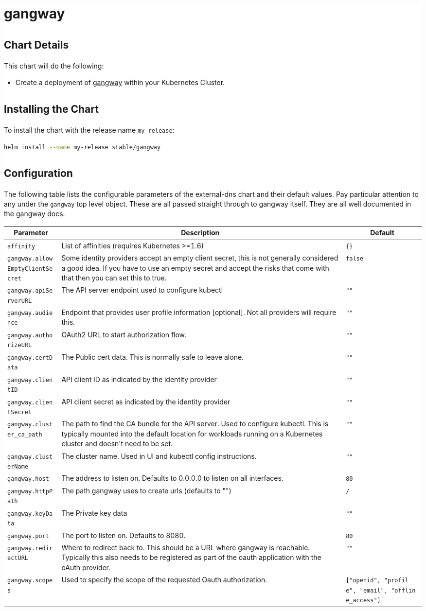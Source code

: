 # gangway

## Chart Details

This chart will do the following:

* Create a deployment of [gangway] within your Kubernetes Cluster.

## Installing the Chart

To install the chart with the release name `my-release`:

```bash
helm install --name my-release stable/gangway
```

## Configuration

The following table lists the configurable parameters of the external-dns chart and their default values. Pay particular attention to any under the `gangway` top level object. These are all passed straight through to gangway itself. They are all well documented in the [gangway docs].

| Parameter                         | Description                                                                                                                                                                                                     | Default                                            |
| --------------------------------- | --------------------------------------------------------------------------------------------------------------------------------------------------------------------------------------------------------------- | -------------------------------------------------- |
| `affinity`                        | List of affinities (requires Kubernetes >=1.6)                                                                                                                                                                  | `{}`                                               |
| `gangway.allowEmptyClientSecret`  | Some identity providers accept an empty client secret, this is not generally considered a good idea. If you have to use an empty secret and accept the risks that come with that then you can set this to true. | `false`                                            |
| `gangway.apiServerURL`            | The API server endpoint used to configure kubectl                                                                                                                                                               | `""`                                               |
| `gangway.audience`                |  Endpoint that provides user profile information [optional]. Not all providers will require this.                                                                                                               | `""`                                               |
| `gangway.authorizeURL`            | OAuth2 URL to start authorization flow.                                                                                                                                                                         | `""`                                               |
| `gangway.certData`                | The Public cert data. This is normally safe to leave alone.                                                                                                                                                     | `""`                                               |
| `gangway.clientID`                | API client ID as indicated by the identity provider                                                                                                                                                             | `""`                                               |
| `gangway.clientSecret`            | API client secret as indicated by the identity provider                                                                                                                                                         | `""`                                               |
| `gangway.cluster_ca_path`         | The path to find the CA bundle for the API server. Used to configure kubectl.  This is typically mounted into the default location for workloads running on a Kubernetes cluster and doesn't need to be set.    | `""`                                               |
| `gangway.clusterName`             | The cluster name. Used in UI and kubectl config instructions.                                                                                                                                                   | `""`                                               |
| `gangway.host`                    |  The address to listen on. Defaults to 0.0.0.0 to listen on all interfaces.                                                                                                                                     | `80`                                               |
| `gangway.httpPath`                | The path gangway uses to create urls (defaults to "")                                                                                                                                                           | `/`                                                |
| `gangway.keyData`                 |  The Private key data                                                                                                                                                                                           | `""`                                               |
| `gangway.port`                    | The port to listen on. Defaults to 8080.                                                                                                                                                                        | `80`                                               |
| `gangway.redirectURL`             | Where to redirect back to. This should be a URL where gangway is reachable.  Typically this also needs to be registered as part of the oauth application with the oAuth provider.                               | `""`                                               |
| `gangway.scopes`                  | Used to specify the scope of the requested Oauth authorization.                                                                                                                                                 | `["openid", "profile", "email", "offline_access"]` |

[gangway]: https://github.com/heptiolabs/gangway
[gangway docs]: https://github.com/heptiolabs/gangway/tree/master/docs